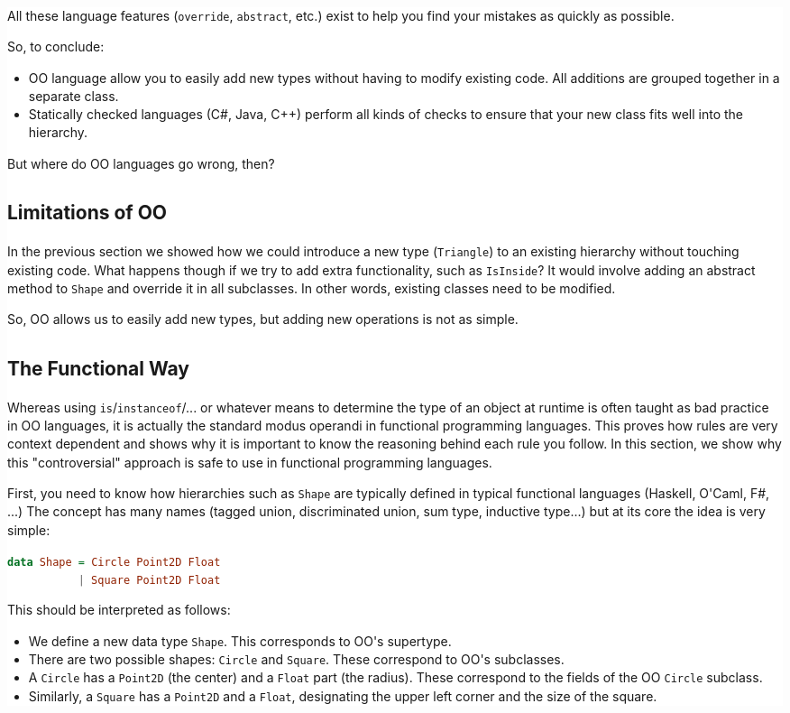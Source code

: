 All these language features (`override`, `abstract`, etc.) exist
to help you find your mistakes as quickly as possible.

So, to conclude:

* OO language allow you to easily add new types without
  having to modify existing code. All additions
  are grouped together in a separate class.
* Statically checked languages (C#, Java, C++) perform all kinds
  of checks to ensure that your new class fits well into the hierarchy.

But where do OO languages go wrong, then?

## Limitations of OO

In the previous section we showed how we could
introduce a new type (`Triangle`) to an existing
hierarchy without touching existing code.
What happens though if we try to add extra functionality,
such as `IsInside`? It would involve adding an
abstract method to `Shape` and override it in all subclasses.
In other words, existing classes need to be modified.

So, OO allows us to easily add new types, but
adding new operations is not as simple.

## The Functional Way

Whereas using `is`/`instanceof`/... or whatever
means to determine the type of an object at runtime
is often taught as bad practice in OO languages, it is
actually the standard modus operandi in functional programming
languages. This proves how rules are very context dependent
and shows why it is important to know the reasoning
behind each rule you follow. In this section, we show
why this "controversial" approach is safe to use in
functional programming languages.

First, you need to know how hierarchies such as `Shape`
are typically defined in typical functional languages (Haskell, O'Caml, F#, ...)
The concept has many names (tagged union, discriminated union,
sum type, inductive type...) but at its core the idea is very simple:

```haskell
data Shape = Circle Point2D Float
           | Square Point2D Float
```

This should be interpreted as follows:

* We define a new data type `Shape`.
  This corresponds to OO's supertype.
* There are two possible shapes: `Circle` and `Square`.
  These correspond to OO's subclasses.
* A `Circle` has a `Point2D` (the center) and a `Float` part (the radius).
  These correspond to the fields of the OO `Circle` subclass.
* Similarly, a `Square` has a `Point2D` and a `Float`, designating
  the upper left corner and the size of the square.
